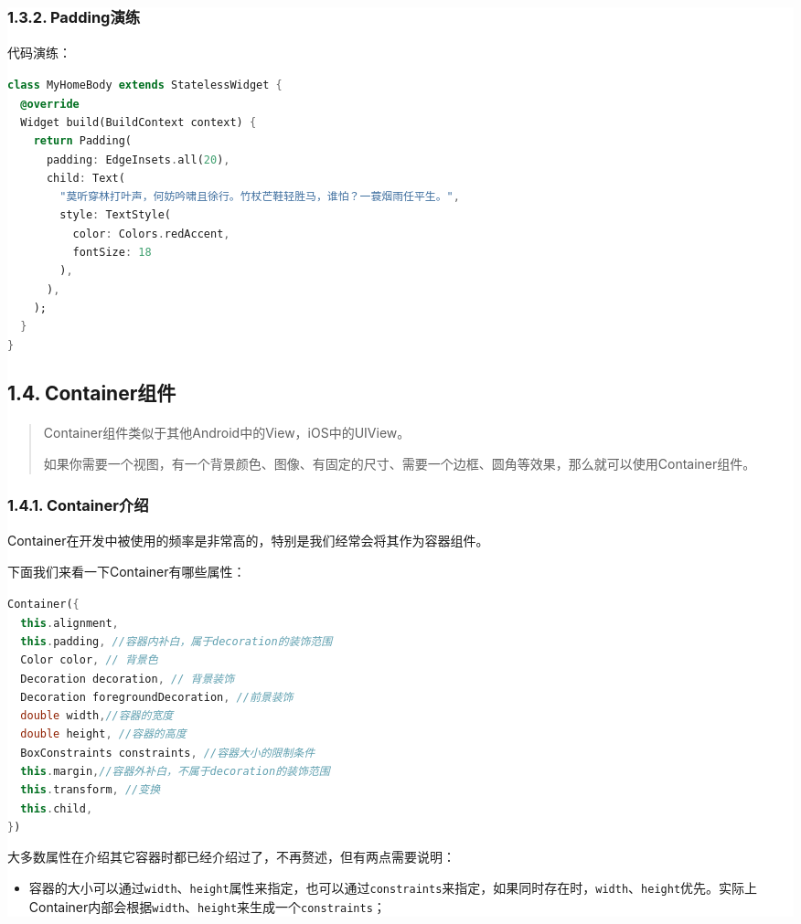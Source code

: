 ### 1.3.2. Padding演练

代码演练：

```dart
class MyHomeBody extends StatelessWidget {
  @override
  Widget build(BuildContext context) {
    return Padding(
      padding: EdgeInsets.all(20),
      child: Text(
        "莫听穿林打叶声，何妨吟啸且徐行。竹杖芒鞋轻胜马，谁怕？一蓑烟雨任平生。",
        style: TextStyle(
          color: Colors.redAccent,
          fontSize: 18
        ),
      ),
    );
  }
}
```

## 1.4. Container组件

> Container组件类似于其他Android中的View，iOS中的UIView。
>
> 如果你需要一个视图，有一个背景颜色、图像、有固定的尺寸、需要一个边框、圆角等效果，那么就可以使用Container组件。

### 1.4.1. Container介绍

Container在开发中被使用的频率是非常高的，特别是我们经常会将其作为容器组件。

下面我们来看一下Container有哪些属性：

```dart
Container({
  this.alignment,
  this.padding, //容器内补白，属于decoration的装饰范围
  Color color, // 背景色
  Decoration decoration, // 背景装饰
  Decoration foregroundDecoration, //前景装饰
  double width,//容器的宽度
  double height, //容器的高度
  BoxConstraints constraints, //容器大小的限制条件
  this.margin,//容器外补白，不属于decoration的装饰范围
  this.transform, //变换
  this.child,
})
```

大多数属性在介绍其它容器时都已经介绍过了，不再赘述，但有两点需要说明：

- 容器的大小可以通过`width`、`height`属性来指定，也可以通过`constraints`来指定，如果同时存在时，`width`、`height`优先。实际上Container内部会根据`width`、`height`来生成一个`constraints`；
